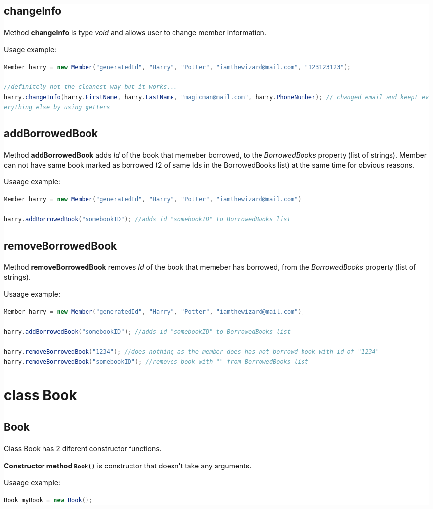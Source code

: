 ## changeInfo
Method **changeInfo** is type *void* and allows user to change member information.

Usage example:
```cs
Member harry = new Member("generatedId", "Harry", "Potter", "iamthewizard@mail.com", "123123123");

//definitely not the cleanest way but it works...
harry.changeInfo(harry.FirstName, harry.LastName, "magicman@mail.com", harry.PhoneNumber); // changed email and keept everything else by using getters
```

## addBorrowedBook
Method **addBorrowedBook** adds *Id* of the book that memeber borrowed, to the *BorrowedBooks* property (list of strings). Member can not have same book marked as borrowed (2 of same Ids in the BorrowedBooks list) at the same time for obvious reasons.

Usaage example: 
```cs
Member harry = new Member("generatedId", "Harry", "Potter", "iamthewizard@mail.com");

harry.addBorrowedBook("somebookID"); //adds id "somebookID" to BorrowedBooks list
```

## removeBorrowedBook
Method **removeBorrowedBook** removes *Id* of the book that memeber has borrowed, from the *BorrowedBooks* property (list of strings).

Usaage example: 
```cs
Member harry = new Member("generatedId", "Harry", "Potter", "iamthewizard@mail.com");

harry.addBorrowedBook("somebookID"); //adds id "somebookID" to BorrowedBooks list

harry.removeBorrowedBook("1234"); //does nothing as the member does has not borrowd book with id of "1234"
harry.removeBorrowedBook("somebookID"); //removes book with "" from BorrowedBooks list
```

# class Book

## Book
Class Book has 2 diferent constructor functions.

**Constructor method `Book()`** is constructor that doesn't take any arguments.

Usaage example: 
```cs
Book myBook = new Book();
```
